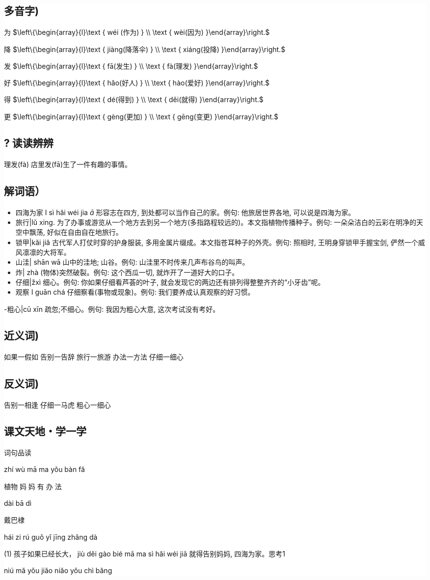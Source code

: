 ## 多音字)

为 $\left\{\begin{array}{l}\text { wéi (作为) } \\ \text { wèi(因为) }\end{array}\right.$

降 $\left\{\begin{array}{l}\text { jiàng(降落伞) } \\ \text { xiáng(投降) }\end{array}\right.$

发 $\left\{\begin{array}{l}\text { fā(发生) } \\ \text { fà(理发) }\end{array}\right.$

好 $\left\{\begin{array}{l}\text { hăo(好人) } \\ \text { hào(爱好) }\end{array}\right.$

得 $\left\{\begin{array}{l}\text { dé(得到) } \\ \text { děi(就得) }\end{array}\right.$

更 $\left\{\begin{array}{l}\text { gèng(更加) } \\ \text { gēng(变更) }\end{array}\right.$

## ? 读读辨辨

理发(fà) 店里发(fā)生了一件有趣的事情。

## 解词语）

- 四海为家 I sì hăi wéi jia $\bar{a}$ 形容志在四方, 到处都可以当作自己的家。例句: 他旅居世界各地, 可以说是四海为家。
- 旅行|lǔ xing. 为了办事或游览从一个地方去到另一个地方(多指路程较远的)。本文指植物传播种子。例句: 一朵朵洁白的云彩在明净的天空中飘荡, 好似在自由自在地旅行。
- 锁甲|kăi jiă 古代军人打仗时穿的护身服装, 多用金属片缀成。本文指苍耳种子的外壳。例句: 照相时, 王明身穿锁甲手握宝剑, 俨然一个威风凛凛的大将军。
- 山洼| shān wā 山中的洼地; 山谷。例句: 山洼里不时传来几声布谷鸟的叫声。
- 炸| zhà (物体)突然破裂。例句: 这个西瓜一切, 就炸开了一道好大的口子。
- 仔细|žxì 细心。例句: 你如果仔细看芦荟的叶子, 就会发现它的两边还有排列得整整齐齐的“小牙齿”呢。
- 观察 I guān chá 仔细察看(事物或现象)。例句: 我们要养成认真观察的好习惯。

-粗心|cū xīn 疏忽;不细心。例句: 我因为粗心大意, 这次考试没有考好。

## 近义词)

如果一假如 告别一告辞 旅行一旅游 办法一方法 仔细一细心

## 反义词)

告别一相逢 仔细一马虎 粗心一细心

## 课文天地・学一学

词句品读

zhí wù mā ma yǒu bàn fă

植物 妈 妈 有 办 法

dài bā dì

戴巴棣

hái zi rú guǒ yǐ jīng zhăng dà

(1) 孩子如果已经长大， jiù děi gào bié mā ma sì hăi wéi jiā 就得告别妈妈, 四海为家。思考1

niú mă yǒu jiăo niăo yǒu chì băng
